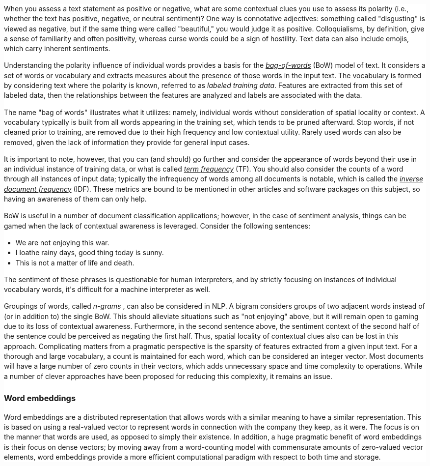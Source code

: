 When you assess a text statement as positive or negative, what are some contextual clues you use to assess its polarity (i.e., whether the text has positive, negative, or neutral sentiment)? One way is connotative adjectives: something called "disgusting" is viewed as negative, but if the same thing were called "beautiful," you would judge it as positive. Colloquialisms, by definition, give a sense of familiarity and often positivity, whereas curse words could be a sign of hostility. Text data can also include emojis, which carry inherent sentiments.

Understanding the polarity influence of individual words provides a basis for the [_bag-of-words_][3] (BoW) model of text. It considers a set of words or vocabulary and extracts measures about the presence of those words in the input text. The vocabulary is formed by considering text where the polarity is known, referred to as _labeled training data_. Features are extracted from this set of labeled data, then the relationships between the features are analyzed and labels are associated with the data.

The name "bag of words" illustrates what it utilizes: namely, individual words without consideration of spatial locality or context. A vocabulary typically is built from all words appearing in the training set, which tends to be pruned afterward. Stop words, if not cleaned prior to training, are removed due to their high frequency and low contextual utility. Rarely used words can also be removed, given the lack of information they provide for general input cases.

It is important to note, however, that you can (and should) go further and consider the appearance of words beyond their use in an individual instance of training data, or what is called [_term frequency_][4] (TF). You should also consider the counts of a word through all instances of input data; typically the infrequency of words among all documents is notable, which is called the [_inverse document frequency_][5] (IDF). These metrics are bound to be mentioned in other articles and software packages on this subject, so having an awareness of them can only help.

BoW is useful in a number of document classification applications; however, in the case of sentiment analysis, things can be gamed when the lack of contextual awareness is leveraged. Consider the following sentences:

  * We are not enjoying this war.
  * I loathe rainy days, good thing today is sunny.
  * This is not a matter of life and death.



The sentiment of these phrases is questionable for human interpreters, and by strictly focusing on instances of individual vocabulary words, it's difficult for a machine interpreter as well.

Groupings of words, called _n-grams_ , can also be considered in NLP. A bigram considers groups of two adjacent words instead of (or in addition to) the single BoW. This should alleviate situations such as "not enjoying" above, but it will remain open to gaming due to its loss of contextual awareness. Furthermore, in the second sentence above, the sentiment context of the second half of the sentence could be perceived as negating the first half. Thus, spatial locality of contextual clues also can be lost in this approach. Complicating matters from a pragmatic perspective is the sparsity of features extracted from a given input text. For a thorough and large vocabulary, a count is maintained for each word, which can be considered an integer vector. Most documents will have a large number of zero counts in their vectors, which adds unnecessary space and time complexity to operations. While a number of clever approaches have been proposed for reducing this complexity, it remains an issue.

### Word embeddings

Word embeddings are a distributed representation that allows words with a similar meaning to have a similar representation. This is based on using a real-valued vector to represent words in connection with the company they keep, as it were. The focus is on the manner that words are used, as opposed to simply their existence. In addition, a huge pragmatic benefit of word embeddings is their focus on dense vectors; by moving away from a word-counting model with commensurate amounts of zero-valued vector elements, word embeddings provide a more efficient computational paradigm with respect to both time and storage.


[#]: collector: (lujun9972)
[#]: translator: (MjSeven)
[#]: reviewer: ( )
[#]: publisher: ( )
[#]: url: ( )
[#]: subject: (Getting started with social media sentiment analysis in Python)
[#]: via: (https://opensource.com/article/19/4/social-media-sentiment-analysis-python)
[#]: author: (Michael McCune  https://opensource.com/users/elmiko/users/jschlessman)
[a]: https://opensource.com/users/elmiko/users/jschlessman
[b]: https://github.com/lujun9972
[1]: https://opensource.com/sites/default/files/styles/image-full-size/public/lead-images/getting_started_with_python.png?itok=MFEKm3gl (Raspberry Pi and Python)
[2]: https://opensource.com/article/19/4/social-media-sentiment-analysis-python-part-2
[3]: https://en.wikipedia.org/wiki/Bag-of-words_model
[4]: https://en.wikipedia.org/wiki/Tf%E2%80%93idf#Term_frequency
[5]: https://en.wikipedia.org/wiki/Tf%E2%80%93idf#Inverse_document_frequency
[6]: https://en.wikipedia.org/wiki/Word2vec
[7]: https://en.wikipedia.org/wiki/GloVe_(machine_learning)
[8]: https://www.python.org/
[9]: https://pypi.org/project/spacy/
[10]: https://pypi.org/project/vaderSentiment/
[11]: http://comp.social.gatech.edu/papers/icwsm14.vader.hutto.pdf